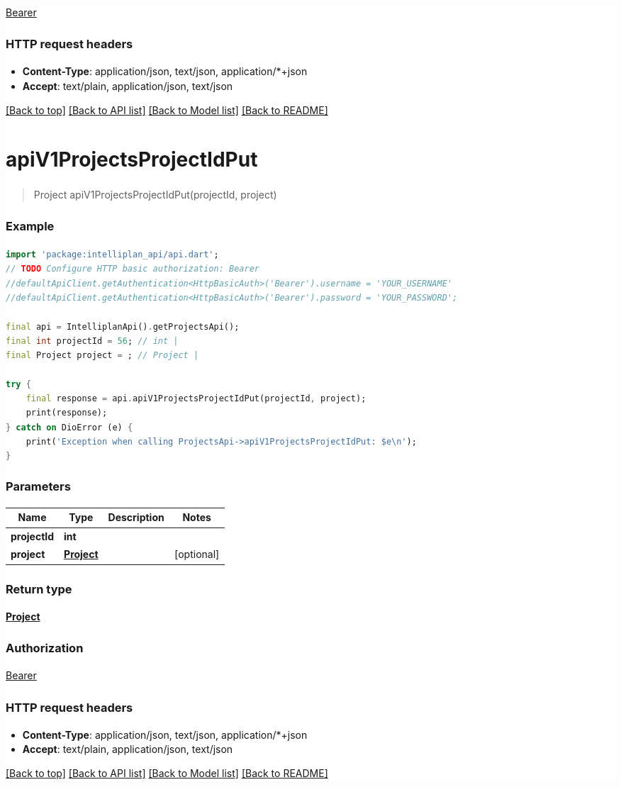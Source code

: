 [Bearer](../README.md#Bearer)

### HTTP request headers

 - **Content-Type**: application/json, text/json, application/*+json
 - **Accept**: text/plain, application/json, text/json

[[Back to top]](#) [[Back to API list]](../README.md#documentation-for-api-endpoints) [[Back to Model list]](../README.md#documentation-for-models) [[Back to README]](../README.md)

# **apiV1ProjectsProjectIdPut**
> Project apiV1ProjectsProjectIdPut(projectId, project)



### Example
```dart
import 'package:intelliplan_api/api.dart';
// TODO Configure HTTP basic authorization: Bearer
//defaultApiClient.getAuthentication<HttpBasicAuth>('Bearer').username = 'YOUR_USERNAME'
//defaultApiClient.getAuthentication<HttpBasicAuth>('Bearer').password = 'YOUR_PASSWORD';

final api = IntelliplanApi().getProjectsApi();
final int projectId = 56; // int | 
final Project project = ; // Project | 

try {
    final response = api.apiV1ProjectsProjectIdPut(projectId, project);
    print(response);
} catch on DioError (e) {
    print('Exception when calling ProjectsApi->apiV1ProjectsProjectIdPut: $e\n');
}
```

### Parameters

Name | Type | Description  | Notes
------------- | ------------- | ------------- | -------------
 **projectId** | **int**|  | 
 **project** | [**Project**](Project.md)|  | [optional] 

### Return type

[**Project**](Project.md)

### Authorization

[Bearer](../README.md#Bearer)

### HTTP request headers

 - **Content-Type**: application/json, text/json, application/*+json
 - **Accept**: text/plain, application/json, text/json

[[Back to top]](#) [[Back to API list]](../README.md#documentation-for-api-endpoints) [[Back to Model list]](../README.md#documentation-for-models) [[Back to README]](../README.md)

